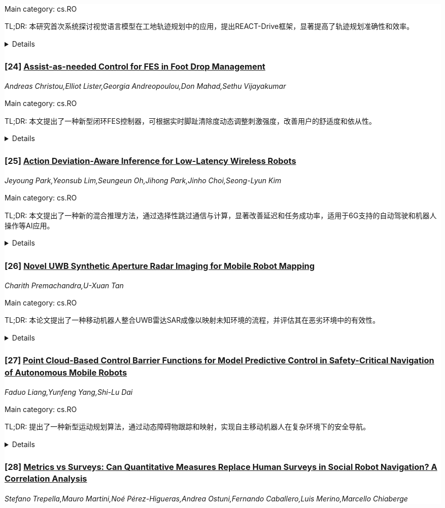 Main category: cs.RO

TL;DR: 本研究首次系统探讨视觉语言模型在工地轨迹规划中的应用，提出REACT-Drive框架，显著提高了轨迹规划准确性和效率。


<details><summary>Details</summary></details>


### [24] [Assist-as-needed Control for FES in Foot Drop Management](https://arxiv.org/abs/2510.02808)
*Andreas Christou,Elliot Lister,Georgia Andreopoulou,Don Mahad,Sethu Vijayakumar*

Main category: cs.RO

TL;DR: 本文提出了一种新型闭环FES控制器，可根据实时脚趾清除度动态调整刺激强度，改善用户的舒适度和依从性。


<details><summary>Details</summary></details>


### [25] [Action Deviation-Aware Inference for Low-Latency Wireless Robots](https://arxiv.org/abs/2510.02851)
*Jeyoung Park,Yeonsub Lim,Seungeun Oh,Jihong Park,Jinho Choi,Seong-Lyun Kim*

Main category: cs.RO

TL;DR: 本文提出了一种新的混合推理方法，通过选择性跳过通信与计算，显著改善延迟和任务成功率，适用于6G支持的自动驾驶和机器人操作等AI应用。


<details><summary>Details</summary></details>


### [26] [Novel UWB Synthetic Aperture Radar Imaging for Mobile Robot Mapping](https://arxiv.org/abs/2510.02874)
*Charith Premachandra,U-Xuan Tan*

Main category: cs.RO

TL;DR: 本论文提出了一种移动机器人整合UWB雷达SAR成像以映射未知环境的流程，并评估其在恶劣环境中的有效性。


<details><summary>Details</summary></details>


### [27] [Point Cloud-Based Control Barrier Functions for Model Predictive Control in Safety-Critical Navigation of Autonomous Mobile Robots](https://arxiv.org/abs/2510.02885)
*Faduo Liang,Yunfeng Yang,Shi-Lu Dai*

Main category: cs.RO

TL;DR: 提出了一种新型运动规划算法，通过动态障碍物跟踪和映射，实现自主移动机器人在复杂环境下的安全导航。


<details><summary>Details</summary></details>


### [28] [Metrics vs Surveys: Can Quantitative Measures Replace Human Surveys in Social Robot Navigation? A Correlation Analysis](https://arxiv.org/abs/2510.02941)
*Stefano Trepella,Mauro Martini,Noé Pérez-Higueras,Andrea Ostuni,Fernando Caballero,Luis Merino,Marcello Chiaberge*
